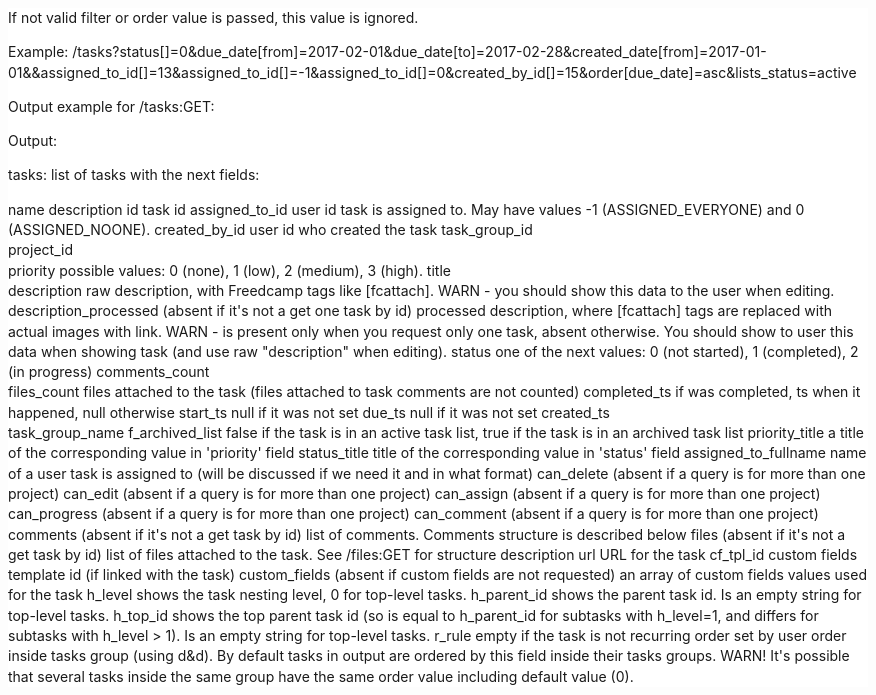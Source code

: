 If not valid filter or order value is passed, this value is ignored.

Example: /tasks?status[]=0&due_date[from]=2017-02-01&due_date[to]=2017-02-28&created_date[from]=2017-01-01&&assigned_to_id[]=13&assigned_to_id[]=-1&assigned_to_id[]=0&created_by_id[]=15&order[due_date]=asc&lists_status=active

Output example for /tasks:GET:

Output:

tasks: list of tasks with the next fields:

name	description
id	task id
assigned_to_id	user id task is assigned to. May have values -1 (ASSIGNED_EVERYONE) and 0 (ASSIGNED_NOONE).
created_by_id	user id who created the task
task_group_id	
project_id	
priority	possible values: 0 (none), 1 (low), 2 (medium), 3 (high).
title	
description	raw description, with Freedcamp tags like [fcattach]. WARN - you should show this data to the user when editing.
description_processed	(absent if it's not a get one task by id) processed description, where [fcattach] tags are replaced with actual images with link. WARN - is present only when you request only one task, absent otherwise. You should show to user this data when showing task (and use raw "description" when editing).
status	one of the next values: 0 (not started), 1 (completed), 2 (in progress)
comments_count	
files_count	files attached to the task (files attached to task comments are not counted)
completed_ts	if was completed, ts when it happened, null otherwise
start_ts	null if it was not set
due_ts	null if it was not set
created_ts	
task_group_name	
f_archived_list	false if the task is in an active task list, true if the task is in an archived task list
priority_title	a title of the corresponding value in 'priority' field
status_title	title of the corresponding value in 'status' field
assigned_to_fullname	name of a user task is assigned to (will be discussed if we need it and in what format)
can_delete	(absent if a query is for more than one project)
can_edit 	(absent if a query is for more than one project)
can_assign 	(absent if a query is for more than one project)
can_progress 	(absent if a query is for more than one project)
can_comment 	(absent if a query is for more than one project)
comments 	(absent if it's not a get task by id) list of comments. Comments structure is described below
files	(absent if it's not a get task by id) list of files attached to the task. See /files:GET for structure description
url	URL for the task
cf_tpl_id	custom fields template id (if linked with the task)
custom_fields	(absent if custom fields are not requested) an array of custom fields values used for the task
h_level	shows the task nesting level, 0 for top-level tasks.
h_parent_id	shows the parent task id. Is an empty string for top-level tasks.
h_top_id	shows the top parent task id (so is equal to h_parent_id for subtasks with h_level=1, and differs for subtasks with h_level > 1). Is an empty string for top-level tasks.
r_rule	empty if the task is not recurring
order	set by user order inside tasks group (using d&d). By default tasks in output are ordered by this field inside their tasks groups.
WARN! It's possible that several tasks inside the same group have the same order value including default value (0).
